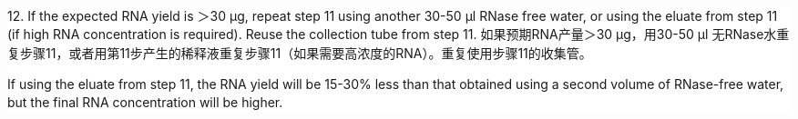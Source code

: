 12\. If the expected RNA yield is ＞30 µg, repeat step 11 using another 30-50 µl RNase free water, or using the eluate from step 11 (if high RNA concentration is required). Reuse the collection tube from step 11. 如果预期RNA产量＞30 µg，用30-50 µl 无RNase水重复步骤11，或者用第11步产生的稀释液重复步骤11（如果需要高浓度的RNA）。重复使用步骤11的收集管。 

If using the eluate from step 11, the RNA yield will be 15-30% less than that obtained using a second volume of RNase-free water, but the final RNA concentration will be higher.